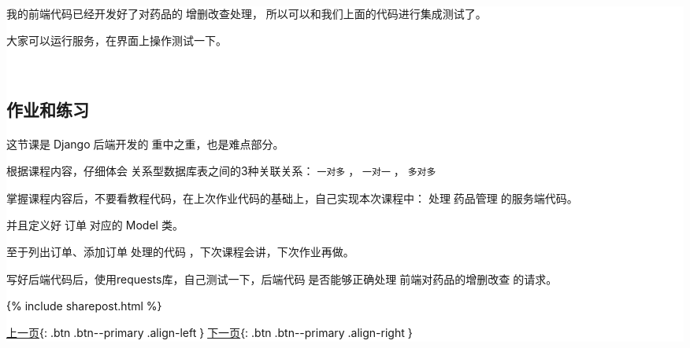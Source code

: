 我的前端代码已经开发好了对药品的 增删改查处理， 所以可以和我们上面的代码进行集成测试了。

大家可以运行服务，在界面上操作测试一下。


<br>

## 作业和练习

这节课是 Django 后端开发的 重中之重，也是难点部分。

根据课程内容，仔细体会 关系型数据库表之间的3种关联关系：   ```一对多``` ， ```一对一``` ， ```多对多``` 

掌握课程内容后，不要看教程代码，在上次作业代码的基础上，自己实现本次课程中： 处理 药品管理   的服务端代码。

并且定义好 订单 对应的 Model 类。 

至于列出订单、添加订单 处理的代码 ，下次课程会讲，下次作业再做。

写好后端代码后，使用requests库，自己测试一下，后端代码 是否能够正确处理 前端对药品的增删改查 的请求。 



{% include sharepost.html %}

[上一页](/doc/tutorial/django/09/){: .btn .btn--primary .align-left }
[下一页](/doc/tutorial/django/11/){: .btn .btn--primary .align-right }





